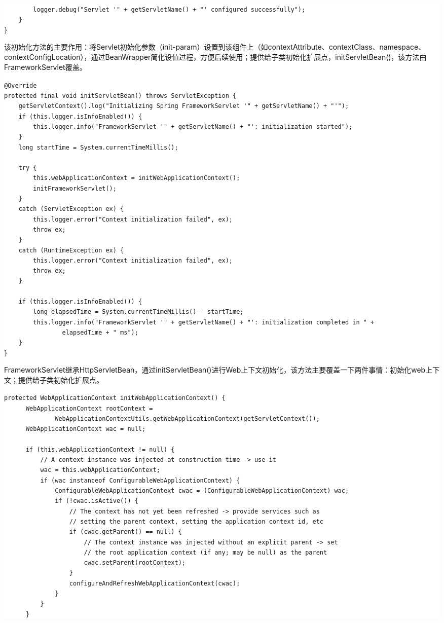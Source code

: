   ```
          logger.debug("Servlet '" + getServletName() + "' configured successfully");
      }
  }
  ```
  
  该初始化方法的主要作用：将Servlet初始化参数（init-param）设置到该组件上（如contextAttribute、contextClass、namespace、contextConfigLocation），通过BeanWrapper简化设值过程，方便后续使用；提供给子类初始化扩展点，initServletBean()，该方法由FrameworkServlet覆盖。
  
  ```
  @Override
  protected final void initServletBean() throws ServletException {
      getServletContext().log("Initializing Spring FrameworkServlet '" + getServletName() + "'");
      if (this.logger.isInfoEnabled()) {
          this.logger.info("FrameworkServlet '" + getServletName() + "': initialization started");
      }
      long startTime = System.currentTimeMillis();

      try {
          this.webApplicationContext = initWebApplicationContext();
          initFrameworkServlet();
      }
      catch (ServletException ex) {
          this.logger.error("Context initialization failed", ex);
          throw ex;
      }
      catch (RuntimeException ex) {
          this.logger.error("Context initialization failed", ex);
          throw ex;
      }

      if (this.logger.isInfoEnabled()) {
          long elapsedTime = System.currentTimeMillis() - startTime;
          this.logger.info("FrameworkServlet '" + getServletName() + "': initialization completed in " +
                  elapsedTime + " ms");
      }
  }
  ```
  
  FrameworkServlet继承HttpServletBean，通过initServletBean()进行Web上下文初始化，该方法主要覆盖一下两件事情：初始化web上下文；提供给子类初始化扩展点。
  
  ```
  protected WebApplicationContext initWebApplicationContext() {
  		WebApplicationContext rootContext =
  				WebApplicationContextUtils.getWebApplicationContext(getServletContext());
  		WebApplicationContext wac = null;
  
  		if (this.webApplicationContext != null) {
  			// A context instance was injected at construction time -> use it
  			wac = this.webApplicationContext;
  			if (wac instanceof ConfigurableWebApplicationContext) {
  				ConfigurableWebApplicationContext cwac = (ConfigurableWebApplicationContext) wac;
  				if (!cwac.isActive()) {
  					// The context has not yet been refreshed -> provide services such as
  					// setting the parent context, setting the application context id, etc
  					if (cwac.getParent() == null) {
  						// The context instance was injected without an explicit parent -> set
  						// the root application context (if any; may be null) as the parent
  						cwac.setParent(rootContext);
  					}
  					configureAndRefreshWebApplicationContext(cwac);
  				}
  			}
  		}
  ```